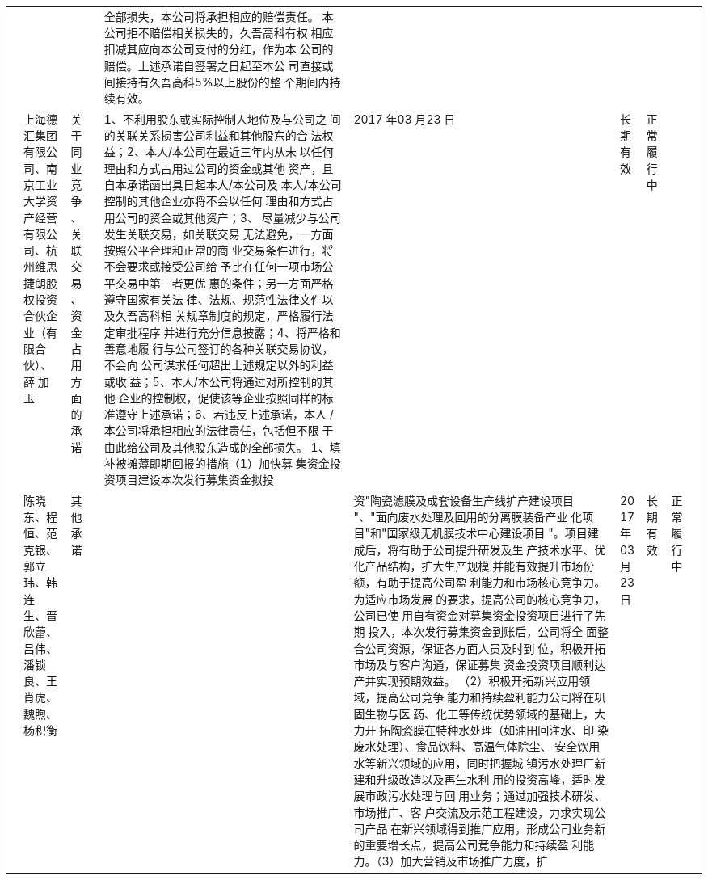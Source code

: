 <html><body><table><tr><td rowspan="8"></td><td></td><td></td><td>全部损失，本公司将承担相应的赔偿责任。 本公司拒不赔偿相关损失的，久吾高科有权 相应扣减其应向本公司支付的分红，作为本 公司的赔偿。上述承诺自签署之日起至本公 司直接或间接持有久吾高科5%以上股份的整 个期间内持续有效。</td><td></td><td></td><td></td><td></td></tr><tr><td>上海德汇集团 有限公司、南 京工业大学资 产经营有限公 司、杭州维思 捷朗股权投资 合伙企业（有 限合伙）、薛 加玉</td><td>关于同 业竞 争、关 联交 易、资 金占用 方面的 承诺</td><td>1、不利用股东或实际控制人地位及与公司之 间的关联关系损害公司利益和其他股东的合 法权益；2、本人/本公司在最近三年内从未 以任何理由和方式占用过公司的资金或其他 资产，且自本承诺函出具日起本人/本公司及 本人/本公司控制的其他企业亦将不会以任何 理由和方式占用公司的资金或其他资产；3、 尽量减少与公司发生关联交易，如关联交易 无法避免，一方面按照公平合理和正常的商 业交易条件进行，将不会要求或接受公司给 予比在任何一项市场公平交易中第三者更优 惠的条件；另一方面严格遵守国家有关法 律、法规、规范性法律文件以及久吾高科相 关规章制度的规定，严格履行法定审批程序 并进行充分信息披露；4、将严格和善意地履 行与公司签订的各种关联交易协议，不会向 公司谋求任何超出上述规定以外的利益或收 益；5、本人/本公司将通过对所控制的其他 企业的控制权，促使该等企业按照同样的标 准遵守上述承诺；6、若违反上述承诺，本人 /本公司将承担相应的法律责任，包括但不限 于由此给公司及其他股东造成的全部损失。 1、填补被摊薄即期回报的措施（1）加快募 集资金投资项目建设本次发行募集资金拟投</td><td>2017 年03 月23 日</td><td>长期 有效</td><td>正常履 行中</td><td></td></tr><tr><td>陈晓东、程 恒、范克银、 郭立玮、韩连 生、晋欣蕾、 吕伟、潘锁 良、王肖虎、 魏煦、杨积衡</td><td>其他承 诺</td><td></td><td>资"陶瓷滤膜及成套设备生产线扩产建设项目 "、"面向废水处理及回用的分离膜装备产业 化项目"和"国家级无机膜技术中心建设项目 "。项目建成后，将有助于公司提升研发及生 产技术水平、优化产品结构，扩大生产规模 并能有效提升市场份额，有助于提高公司盈 利能力和市场核心竞争力。为适应市场发展 的要求，提高公司的核心竞争力，公司已使 用自有资金对募集资金投资项目进行了先期 投入，本次发行募集资金到账后，公司将全 面整合公司资源，保证各方面人员及时到 位，积极开拓市场及与客户沟通，保证募集 资金投资项目顺利达产并实现预期效益。 （2）积极开拓新兴应用领域，提高公司竞争 能力和持续盈利能力公司将在巩固生物与医 药、化工等传统优势领域的基础上，大力开 拓陶瓷膜在特种水处理（如油田回注水、印 染废水处理）、食品饮料、高温气体除尘、 安全饮用水等新兴领域的应用，同时把握城 镇污水处理厂新建和升级改造以及再生水利 用的投资高峰，适时发展市政污水处理与回 用业务；通过加强技术研发、市场推广、客 户交流及示范工程建设，力求实现公司产品 在新兴领域得到推广应用，形成公司业务新 的重要增长点，提高公司竞争能力和持续盈 利能力。（3）加大营销及市场推广力度，扩</td><td>2017 年03 月23 日</td><td>长期 有效</td><td>正常履 行中</td><td></td></tr></table></body></html>  